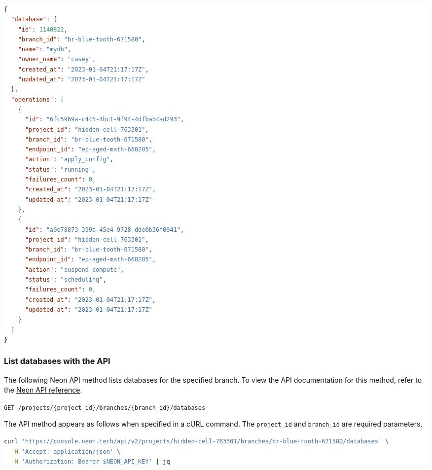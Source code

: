 ```json
{
  "database": {
    "id": 1140822,
    "branch_id": "br-blue-tooth-671580",
    "name": "mydb",
    "owner_name": "casey",
    "created_at": "2023-01-04T21:17:17Z",
    "updated_at": "2023-01-04T21:17:17Z"
  },
  "operations": [
    {
      "id": "6fc5969a-c445-4bc1-9f94-4dfbab4ad293",
      "project_id": "hidden-cell-763301",
      "branch_id": "br-blue-tooth-671580",
      "endpoint_id": "ep-aged-math-668285",
      "action": "apply_config",
      "status": "running",
      "failures_count": 0,
      "created_at": "2023-01-04T21:17:17Z",
      "updated_at": "2023-01-04T21:17:17Z"
    },
    {
      "id": "a0e78873-399a-45e4-9728-dde0b36f0941",
      "project_id": "hidden-cell-763301",
      "branch_id": "br-blue-tooth-671580",
      "endpoint_id": "ep-aged-math-668285",
      "action": "suspend_compute",
      "status": "scheduling",
      "failures_count": 0,
      "created_at": "2023-01-04T21:17:17Z",
      "updated_at": "2023-01-04T21:17:17Z"
    }
  ]
}
```

### List databases with the API

The following Neon API method lists databases for the specified branch. To view the API documentation for this method, refer to the [Neon API reference](https://neon.tech/api-reference/v2/#/Branch/listProjectBranchDatabases).

```text
GET /projects/{project_id}/branches/{branch_id}/databases
```

The API method appears as follows when specified in a cURL command. The `project_id` and `branch_id` are required parameters.

```bash
curl 'https://console.neon.tech/api/v2/projects/hidden-cell-763301/branches/br-blue-tooth-671580/databases' \
  -H 'Accept: application/json' \
  -H 'Authorization: Bearer $NEON_API_KEY' | jq
```
